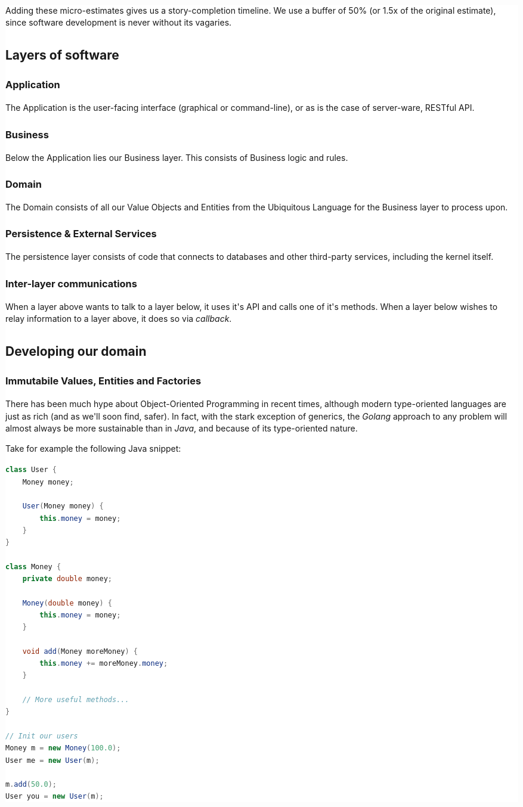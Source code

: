 Adding these micro-estimates gives us a story-completion timeline. We use a buffer of 50% (or 1.5x of the original estimate), since software development is never without its vagaries.

## Layers of software
### Application
The Application is the user-facing interface (graphical or command-line), or as is the case of server-ware, RESTful API.
### Business
Below the Application lies our Business layer. This consists of Business logic and rules.
### Domain
The Domain consists of all our Value Objects and Entities from the Ubiquitous Language for the Business layer to process upon.
### Persistence & External Services
The persistence layer consists of code that connects to databases and other third-party services, including the kernel itself.
### Inter-layer communications
When a layer above wants to talk to a layer below, it uses it's API and calls one of it's methods. When a layer below wishes to relay information to a layer above, it does so via *callback*.

## Developing our domain
### Immutabile Values, Entities and Factories
There has been much hype about Object-Oriented Programming in recent times, although modern type-oriented languages are just as rich (and as we'll soon find, safer). In fact, with the stark exception of generics, the *Golang* approach to any problem will almost always be more sustainable than in *Java*, and because of its type-oriented nature.

Take for example the following Java snippet:

```java
class User {
	Money money;
	
	User(Money money) {
		this.money = money;
	}
}

class Money {
    private double money;
    
    Money(double money) {
    	this.money = money;
    }
    
    void add(Money moreMoney) {
    	this.money += moreMoney.money;
    }
    
    // More useful methods...
}

// Init our users
Money m = new Money(100.0);
User me = new User(m);

m.add(50.0);
User you = new User(m);
```
